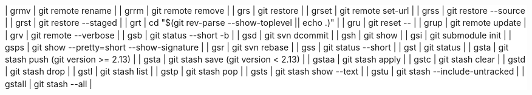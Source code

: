 | grmv                 | git remote rename                                                                                                                                                                        |
| grrm                 | git remote remove                                                                                                                                                                        |
| grs                  | git restore                                                                                                                                                                              |
| grset                | git remote set-url                                                                                                                                                                       |
| grss                 | git restore --source                                                                                                                                                                     |
| grst                 | git restore --staged                                                                                                                                                                     |
| grt                  | cd "$(git rev-parse --show-toplevel \|\| echo .)"                                                                                                                                        |
| gru                  | git reset --                                                                                                                                                                             |
| grup                 | git remote update                                                                                                                                                                        |
| grv                  | git remote --verbose                                                                                                                                                                     |
| gsb                  | git status --short -b                                                                                                                                                                    |
| gsd                  | git svn dcommit                                                                                                                                                                          |
| gsh                  | git show                                                                                                                                                                                 |
| gsi                  | git submodule init                                                                                                                                                                       |
| gsps                 | git show --pretty=short --show-signature                                                                                                                                                 |
| gsr                  | git svn rebase                                                                                                                                                                           |
| gss                  | git status --short                                                                                                                                                                       |
| gst                  | git status                                                                                                                                                                               |
| gsta                 | git stash push (git version >= 2.13)                                                                                                                                                     |
| gsta                 | git stash save (git version < 2.13)                                                                                                                                                      |
| gstaa                | git stash apply                                                                                                                                                                          |
| gstc                 | git stash clear                                                                                                                                                                          |
| gstd                 | git stash drop                                                                                                                                                                           |
| gstl                 | git stash list                                                                                                                                                                           |
| gstp                 | git stash pop                                                                                                                                                                            |
| gsts                 | git stash show --text                                                                                                                                                                    |
| gstu                 | git stash --include-untracked                                                                                                                                                            |
| gstall               | git stash --all                                                                                                                                                                          |